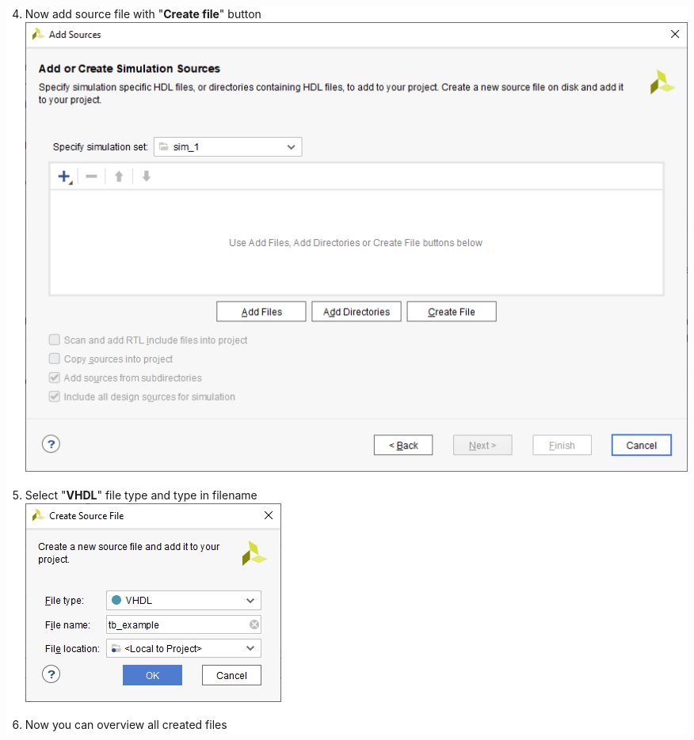 4. Now add source file with "**Create file**" button  
![](img/tutorial/21.png)

5. Select "**VHDL**" file type and type in filename  
![](img/tutorial/22.png)

6. Now you can overview all created files  